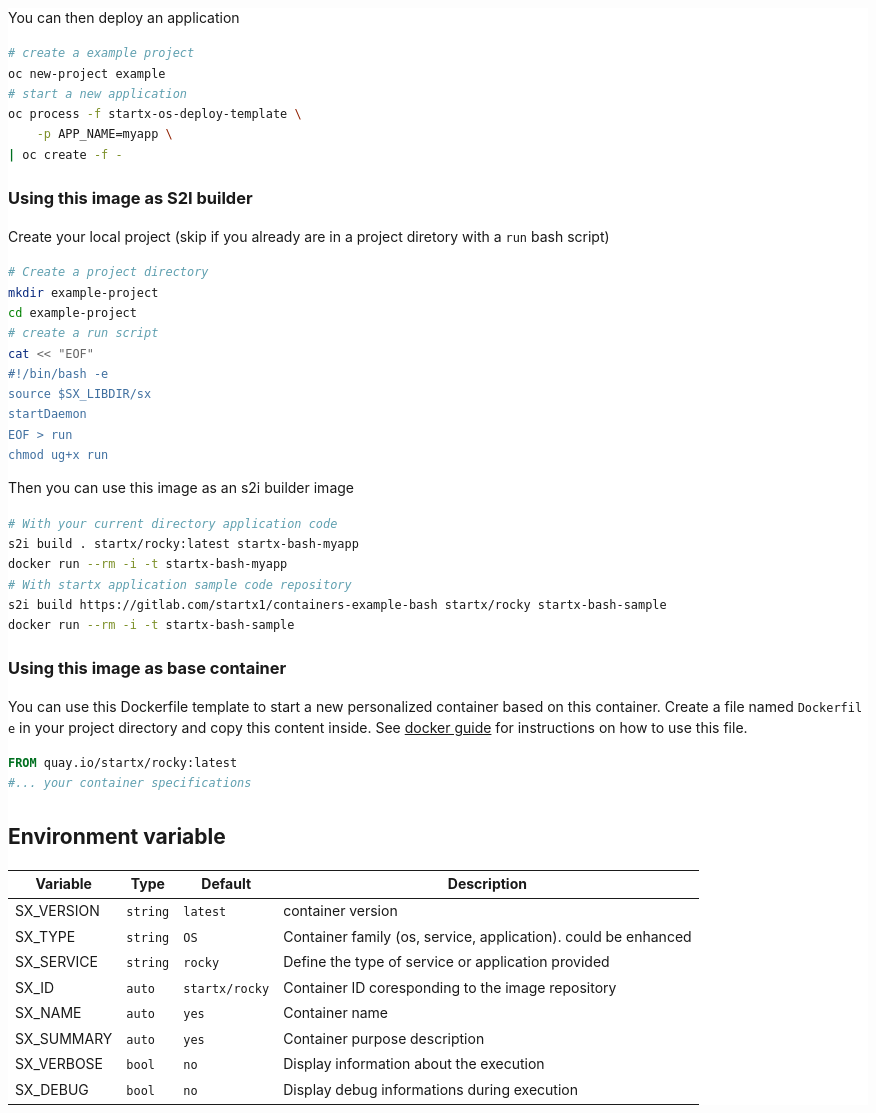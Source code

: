You can then deploy an application

```bash
# create a example project
oc new-project example
# start a new application
oc process -f startx-os-deploy-template \
    -p APP_NAME=myapp \
| oc create -f -
```

### Using this image as S2I builder

Create your local project (skip if you already are in a project diretory with a `run` bash script)

```bash
# Create a project directory
mkdir example-project
cd example-project
# create a run script
cat << "EOF"
#!/bin/bash -e
source $SX_LIBDIR/sx
startDaemon
EOF > run
chmod ug+x run
```

Then you can use this image as an s2i builder image

```bash
# With your current directory application code
s2i build . startx/rocky:latest startx-bash-myapp
docker run --rm -i -t startx-bash-myapp
# With startx application sample code repository
s2i build https://gitlab.com/startx1/containers-example-bash startx/rocky startx-bash-sample
docker run --rm -i -t startx-bash-sample
```

### Using this image as base container

You can use this Dockerfile template to start a new personalized container based on this container. Create a file named `Dockerfile` in your project directory and copy this content inside. See [docker guide](http://docs.docker.com/engine/reference/builder/) for instructions on how to use this file.

```Dockerfile
FROM quay.io/startx/rocky:latest
#... your container specifications
```

## Environment variable

| Variable              | Type     | Default        | Description                                                              |
| --------------------- | -------- | -------------- | ------------------------------------------------------------------------ |
| SX_VERSION            | `string` | `latest`       | container version                                                        |
| SX_TYPE               | `string` | `OS`           | Container family (os, service, application). could be enhanced           |
| SX_SERVICE            | `string` | `rocky`        | Define the type of service or application provided                       |
| SX_ID                 | `auto`   | `startx/rocky` | Container ID coresponding to the image repository                        |
| SX_NAME               | `auto`   | `yes`          | Container name                                                           |
| SX_SUMMARY            | `auto`   | `yes`          | Container purpose description                                            |
| SX_VERBOSE            | `bool`   | `no`           | Display information about the execution                                  |
| SX_DEBUG              | `bool`   | `no`           | Display debug informations during execution                              |